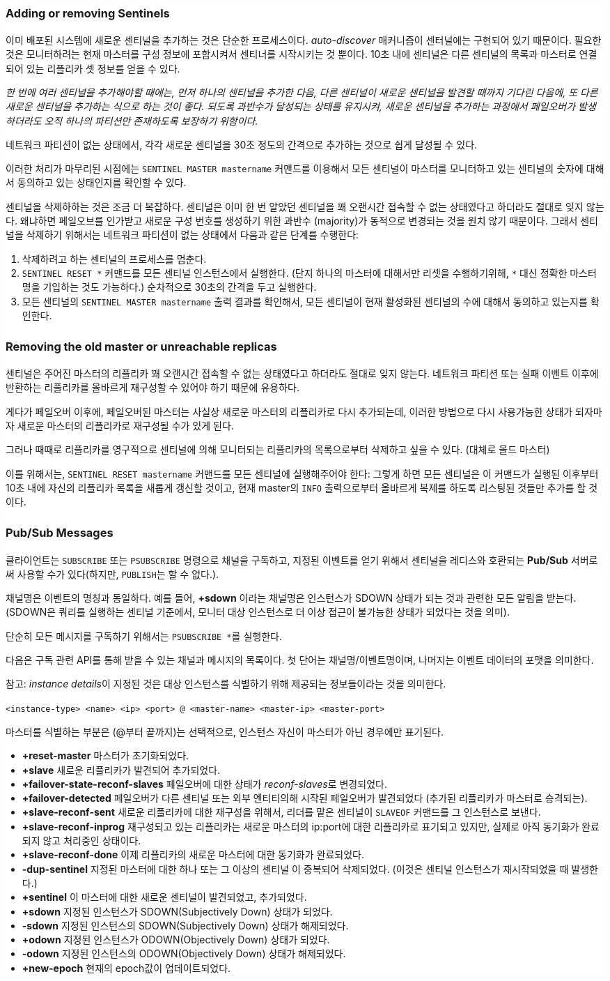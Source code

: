 
### Adding or removing Sentinels
이미 배포된 시스템에 새로운 센티널을 추가하는 것은 단순한 프로세스이다. *auto-discover* 매커니즘이 센터널에는 구현되어 있기 때문이다. 필요한 것은 모니터하려는 현재 마스터를 구성 정보에 포함시켜서 센티너를 시작시키는 것 뿐이다. 10초 내에 센티널은 다른 센티널의 목록과 마스터로 연결되어 있는 리플리카 셋 정보를 얻을 수 있다.

*한 번에 여러 센티널을 추가해야할 때에는, 먼저 하나의 센티널을 추가한 다음, 다른 센티널이 새로운 센티널을 발견할 때까지 기다린 다음에, 또 다른 새로운 센티널을 추가하는 식으로 하는 것이 좋다. 되도록 과반수가 달성되는 상태를 유지시켜, 새로운 센티널을 추가하는 과정에서 페일오버가 발생하더라도 오직 하나의 파티션만 존재하도록 보장하기 위함이다.*

네트워크 파티션이 없는 상태에서, 각각 새로운 센티널을 30초 정도의 간격으로 추가하는 것으로 쉽게 달성될 수 있다.

이러한 처리가 마무리된 시점에는 `SENTINEL MASTER mastername` 커맨드를 이용해서 모든 센티널이 마스터를 모니터하고 있는 센티널의 숫자에 대해서 동의하고 있는 상태인지를 확인할 수 있다.

센티널을 삭제하하는 것은 조금 더 복잡하다. 센티널은 이미 한 번 알았던 센티널을 꽤 오랜시간 접속할 수 없는 상태였다고 하더라도 절대로 잊지 않는다. 왜냐하면 페일오브를 인가받고 새로운 구성 번호를 생성하기 위한 과반수 (majority)가 동적으로 변경되는 것을 원치 않기 때문이다. 그래서 센티널을 삭제하기 위해서는 네트워크 파티션이 없는 상태에서 다음과 같은 단계를 수행한다:

1. 삭제하려고 하는 센티널의 프로세스를 멈춘다.
2. `SENTINEL RESET *` 커맨드를 모든 센티널 인스턴스에서 실행한다. (단지 하나의 마스터에 대해서만 리셋을 수행하기위해, `*` 대신 정확한 마스터 명을 기입하는 것도 가능하다.) 순차적으로 30초의 간격을 두고 실행한다.
3. 모든 센티널의 `SENTINEL MASTER mastername` 출력 결과를 확인해서, 모든 센티널이 현재 활성화된 센티널의 수에 대해서 동의하고 있는지를 확인한다. 

### Removing the old master or unreachable replicas
센티널은 주어진 마스터의 리플리카 꽤 오랜시간 접속할 수 없는 상태였다고 하더라도 절대로 잊지 않는다. 네트워크 파티션 또는 실패 이벤트 이후에 반환하는 리플리카를 올바르게 재구성할 수 있어야 하기 때문에 유용하다.

게다가 페일오버 이후에, 페일오버된 마스터는 사실상 새로운 마스터의 리플리카로 다시 추가되는데, 이러한 방법으로 다시 사용가능한 상태가 되자마자 새로운 마스터의 리플리카로 재구성될 수가 있게 된다.

그러나 때때로 리플리카를 영구적으로 센티널에 의해 모니터되는 리플리카의 목록으로부터 삭제하고 싶을 수 있다. (대체로 올드 마스터)

이를 위해서는, `SENTINEL RESET mastername` 커맨드를 모든 센티널에 실행해주어야 한다: 그렇게 하면 모든 센티널은 이 커맨드가 실행된 이후부터 10초 내에 자신의 리플리카 목록을 새롭게 갱신할 것이고, 현재 master의 `INFO` 출력으로부터 올바르게 복제를 하도록 리스팅된 것들만 추가를 할 것이다.

### Pub/Sub Messages
클라이언트는 `SUBSCRIBE` 또는 `PSUBSCRIBE` 명령으로 채널을 구독하고, 지정된 이벤트를 얻기 위해서 센티널을 레디스와 호환되는 **Pub/Sub** 서버로써 사용할 수가 있다(하지만, `PUBLISH`는 할 수 없다.).

채널명은 이벤트의 명칭과 동일하다. 예를 들어, **+sdown** 이라는 채널명은 인스턴스가 SDOWN 상태가 되는 것과 관련한 모든 알림을 받는다. (SDOWN은 쿼리를 실행하는 센티널 기준에서, 모니터 대상 인스턴스로 더 이상 접근이 불가능한 상태가 되었다는 것을 의미).

단순히 모든 메시지를 구독하기 위해서는 `PSUBSCRIBE *`를 실행한다.

다음은 구독 관련 API를 통해 받을 수 있는 채널과 메시지의 목록이다. 첫 단어는 채널명/이벤트명이며, 나머지는 이벤트 데이터의 포맷을 의미한다.

참고: *instance details*이 지정된 것은 대상 인스턴스를 식별하기 위해 제공되는 정보들이라는 것을 의미한다.
```
<instance-type> <name> <ip> <port> @ <master-name> <master-ip> <master-port>
```
마스터를 식별하는 부분은 (@부터 끝까지)는 선택적으로, 인스턴스 자신이 마스터가 아닌 경우에만 표기된다.

- **+reset-master** <instance details> 마스터가 초기화되었다.
- **+slave** <instance details> 새로운 리플리카가 발견되어 추가되었다.
- **+failover-state-reconf-slaves** <instance details> 페일오버에 대한 상태가 *reconf-slaves*로 변경되었다.
- **+failover-detected** <instance details> 페일오버가 다른 센티널 또는 외부 엔티티의해 시작된 페일오버가 발견되었다 (추가된 리플리카가 마스터로 승격되는).
- **+slave-reconf-sent** <instance details> 새로운 리플리카에 대한 재구성을 위해서, 리더를 맡은 센티널이 `SLAVEOF` 커맨드를 그 인스턴스로 보낸다.
- **+slave-reconf-inprog** <instance details> 재구성되고 있는 리플리카는 새로운 마스터의 ip:port에 대한 리플리카로 표기되고 있지만, 실제로 아직 동기화가 완료되지 않고 처리중인 상태이다.
- **+slave-reconf-done** <instance details> 이제 리플리카의 새로운 마스터에 대한 동기화가 완료되었다.
- **-dup-sentinel** <instance details> 지정된 마스터에 대한 하나 또는 그 이상의 센티널 이 중복되어 삭제되었다. (이것은 센티널 인스턴스가 재시작되었을 때 발생한다.)
- **+sentinel** <instance details> 이 마스터에 대한 새로운 센티널이 발견되었고, 추가되었다.
- **+sdown** <instance details> 지정된 인스턴스가 SDOWN(Subjectively Down) 상태가 되었다.
- **-sdown** <instance details> 지정된 인스턴스의 SDOWN(Subjectively Down) 상태가 해제되었다.
- **+odown** <instance details> 지정된 인스턴스가 ODOWN(Objectively Down) 상태가 되었다.
- **-odown** <instance details> 지정된 인스턴스의 ODOWN(Objectively Down) 상태가 해제되었다.
- **+new-epoch** <instance details> 현재의 epoch값이 업데이트되었다.
